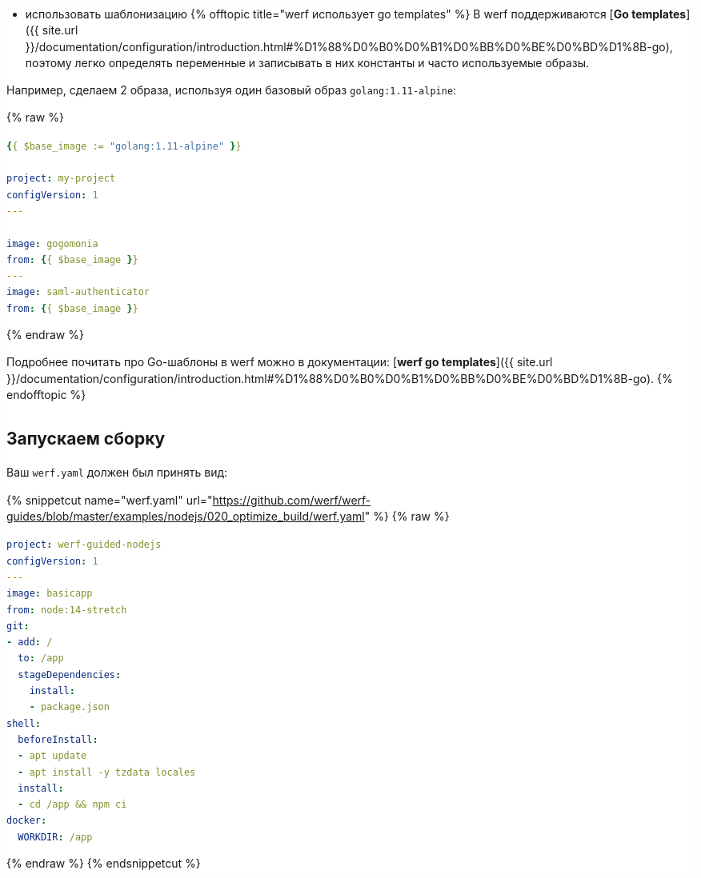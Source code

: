 - использовать шаблонизацию
{% offtopic title="werf использует go templates" %}
В werf поддерживаются [**Go templates**]({{ site.url }}/documentation/configuration/introduction.html#%D1%88%D0%B0%D0%B1%D0%BB%D0%BE%D0%BD%D1%8B-go), поэтому легко определять переменные и записывать в них константы и часто используемые образы.

Например, сделаем 2 образа, используя один базовый образ `golang:1.11-alpine`:

{% raw %}
```yaml
{{ $base_image := "golang:1.11-alpine" }}

project: my-project
configVersion: 1
---

image: gogomonia
from: {{ $base_image }}
---
image: saml-authenticator
from: {{ $base_image }}
```
{% endraw %}

Подробнее почитать про Go-шаблоны в werf можно в документации: [**werf go templates**]({{ site.url }}/documentation/configuration/introduction.html#%D1%88%D0%B0%D0%B1%D0%BB%D0%BE%D0%BD%D1%8B-go).
{% endofftopic %}

## Запускаем сборку

Ваш `werf.yaml` должен был принять вид:

{% snippetcut name="werf.yaml" url="https://github.com/werf/werf-guides/blob/master/examples/nodejs/020_optimize_build/werf.yaml" %}
{% raw %}
```yaml
project: werf-guided-nodejs
configVersion: 1
---
image: basicapp
from: node:14-stretch
git:
- add: /
  to: /app
  stageDependencies:
    install:
    - package.json
shell:
  beforeInstall:
  - apt update
  - apt install -y tzdata locales
  install:
  - cd /app && npm ci
docker:
  WORKDIR: /app
```
{% endraw %}
{% endsnippetcut %}
